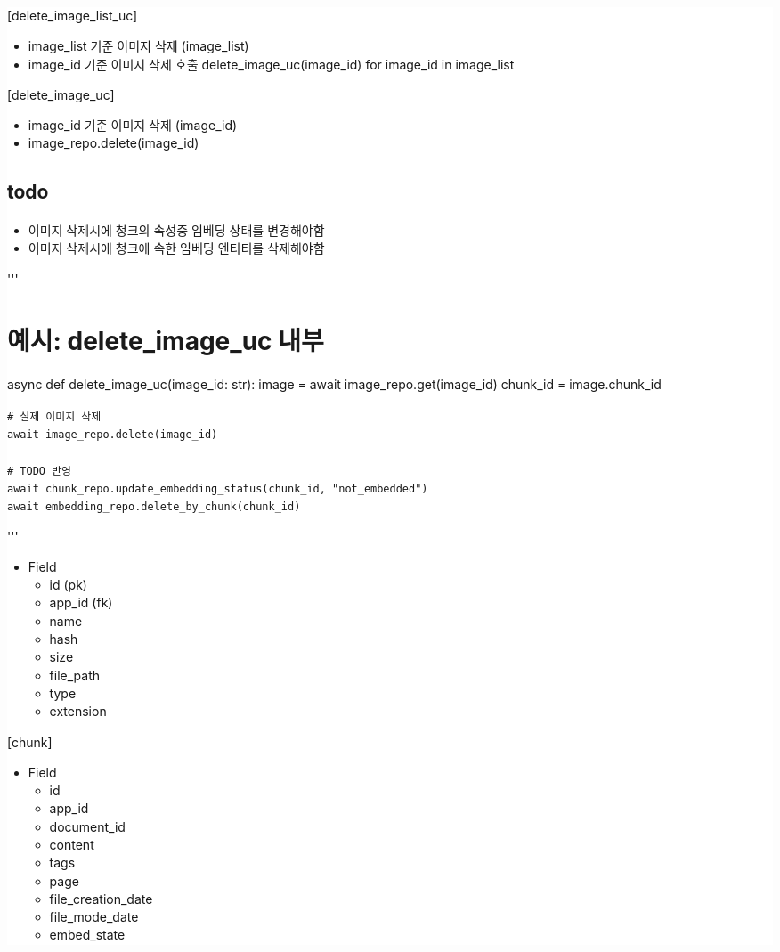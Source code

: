 [delete_image_list_uc]
- image_list 기준 이미지 삭제 (image_list)
- image_id 기준 이미지 삭제 호출 delete_image_uc(image_id) for image_id in image_list

[delete_image_uc]
- image_id 기준 이미지 삭제 (image_id)
- image_repo.delete(image_id)


## todo
- 이미지 삭제시에 청크의 속성중 임베딩 상태를 변경해야함
- 이미지 삭제시에 청크에 속한 임베딩 엔티티를 삭제해야함

'''
# 예시: delete_image_uc 내부
async def delete_image_uc(image_id: str):
    image = await image_repo.get(image_id)
    chunk_id = image.chunk_id

    # 실제 이미지 삭제
    await image_repo.delete(image_id)

    # TODO 반영
    await chunk_repo.update_embedding_status(chunk_id, "not_embedded")
    await embedding_repo.delete_by_chunk(chunk_id)
'''




- Field
	- id (pk)
	- app_id (fk)
	- name
	- hash
	- size
	- file_path
	- type
	- extension


[chunk]
- Field
	- id
	- app_id
	- document_id
	- content
	- tags
	- page
	- file_creation_date
	- file_mode_date
	- embed_state
